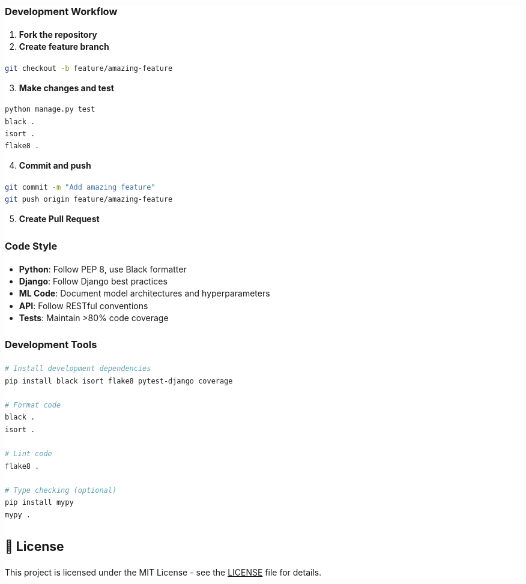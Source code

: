 ### Development Workflow

1. **Fork the repository**
2. **Create feature branch**
```bash
git checkout -b feature/amazing-feature
```

3. **Make changes and test**
```bash
python manage.py test
black .
isort .
flake8 .
```

4. **Commit and push**
```bash
git commit -m "Add amazing feature"
git push origin feature/amazing-feature
```

5. **Create Pull Request**

### Code Style

- **Python**: Follow PEP 8, use Black formatter
- **Django**: Follow Django best practices
- **ML Code**: Document model architectures and hyperparameters
- **API**: Follow RESTful conventions
- **Tests**: Maintain >80% code coverage

### Development Tools

```bash
# Install development dependencies
pip install black isort flake8 pytest-django coverage

# Format code
black .
isort .

# Lint code
flake8 .

# Type checking (optional)
pip install mypy
mypy .
```

## 📄 License

This project is licensed under the MIT License - see the [LICENSE](LICENSE) file for details.
